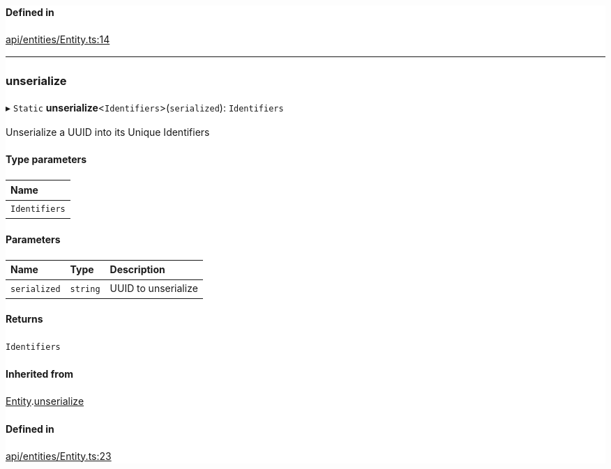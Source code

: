 #### Defined in

[api/entities/Entity.ts:14](https://github.com/PolymathNetwork/polymesh-sdk/blob/31dfa0dc/src/api/entities/Entity.ts#L14)

___

### unserialize

▸ `Static` **unserialize**<`Identifiers`\>(`serialized`): `Identifiers`

Unserialize a UUID into its Unique Identifiers

#### Type parameters

| Name |
| :------ |
| `Identifiers` |

#### Parameters

| Name | Type | Description |
| :------ | :------ | :------ |
| `serialized` | `string` | UUID to unserialize |

#### Returns

`Identifiers`

#### Inherited from

[Entity](../wiki/api.entities.Entity.Entity).[unserialize](../wiki/api.entities.Entity.Entity#unserialize)

#### Defined in

[api/entities/Entity.ts:23](https://github.com/PolymathNetwork/polymesh-sdk/blob/31dfa0dc/src/api/entities/Entity.ts#L23)
